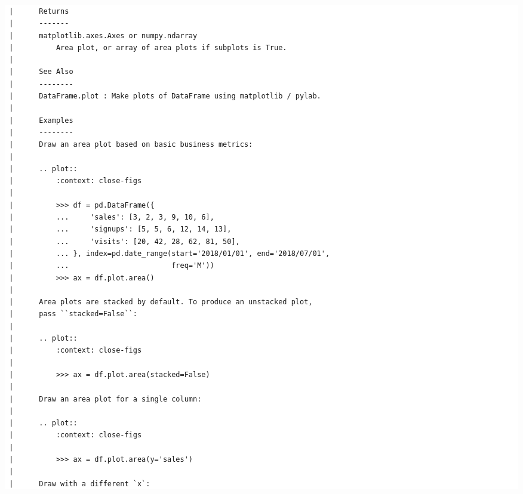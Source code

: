      |      Returns
     |      -------
     |      matplotlib.axes.Axes or numpy.ndarray
     |          Area plot, or array of area plots if subplots is True.
     |      
     |      See Also
     |      --------
     |      DataFrame.plot : Make plots of DataFrame using matplotlib / pylab.
     |      
     |      Examples
     |      --------
     |      Draw an area plot based on basic business metrics:
     |      
     |      .. plot::
     |          :context: close-figs
     |      
     |          >>> df = pd.DataFrame({
     |          ...     'sales': [3, 2, 3, 9, 10, 6],
     |          ...     'signups': [5, 5, 6, 12, 14, 13],
     |          ...     'visits': [20, 42, 28, 62, 81, 50],
     |          ... }, index=pd.date_range(start='2018/01/01', end='2018/07/01',
     |          ...                        freq='M'))
     |          >>> ax = df.plot.area()
     |      
     |      Area plots are stacked by default. To produce an unstacked plot,
     |      pass ``stacked=False``:
     |      
     |      .. plot::
     |          :context: close-figs
     |      
     |          >>> ax = df.plot.area(stacked=False)
     |      
     |      Draw an area plot for a single column:
     |      
     |      .. plot::
     |          :context: close-figs
     |      
     |          >>> ax = df.plot.area(y='sales')
     |      
     |      Draw with a different `x`: